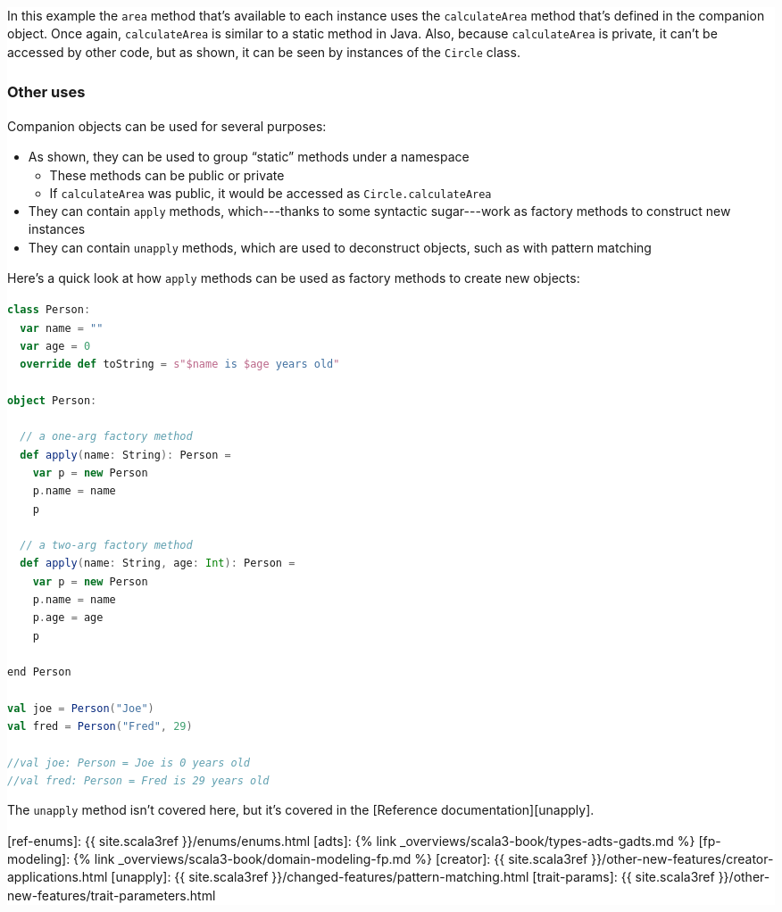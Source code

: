 In this example the `area` method that’s available to each instance uses the `calculateArea` method that’s defined in the companion object.
Once again, `calculateArea` is similar to a static method in Java.
Also, because `calculateArea` is private, it can’t be accessed by other code, but as shown, it can be seen by instances of the `Circle` class.

### Other uses

Companion objects can be used for several purposes:

- As shown, they can be used to group “static” methods under a namespace
  - These methods can be public or private
  - If `calculateArea` was public, it would be accessed as `Circle.calculateArea`
- They can contain `apply` methods, which---thanks to some syntactic sugar---work as factory methods to construct new instances
- They can contain `unapply` methods, which are used to deconstruct objects, such as with pattern matching

Here’s a quick look at how `apply` methods can be used as factory methods to create new objects:

```scala
class Person:
  var name = ""
  var age = 0
  override def toString = s"$name is $age years old"

object Person:

  // a one-arg factory method
  def apply(name: String): Person =
    var p = new Person
    p.name = name
    p

  // a two-arg factory method
  def apply(name: String, age: Int): Person =
    var p = new Person
    p.name = name
    p.age = age
    p

end Person

val joe = Person("Joe")
val fred = Person("Fred", 29)

//val joe: Person = Joe is 0 years old
//val fred: Person = Fred is 29 years old
```

The `unapply` method isn’t covered here, but it’s covered in the [Reference documentation][unapply].



[ref-enums]: {{ site.scala3ref }}/enums/enums.html
[adts]: {% link _overviews/scala3-book/types-adts-gadts.md %}
[fp-modeling]: {% link _overviews/scala3-book/domain-modeling-fp.md %}
[creator]: {{ site.scala3ref }}/other-new-features/creator-applications.html
[unapply]: {{ site.scala3ref }}/changed-features/pattern-matching.html
[trait-params]: {{ site.scala3ref }}/other-new-features/trait-parameters.html